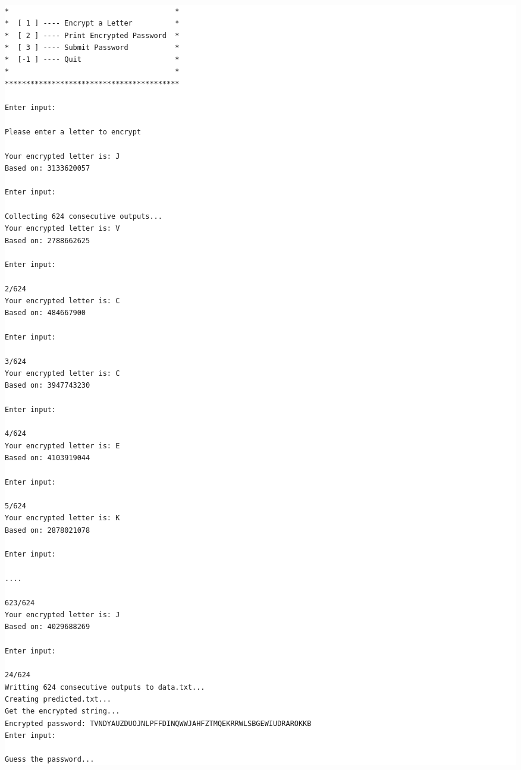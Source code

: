 ```console
*                                       *
*  [ 1 ] ---- Encrypt a Letter          *
*  [ 2 ] ---- Print Encrypted Password  *
*  [ 3 ] ---- Submit Password           *
*  [-1 ] ---- Quit                      *
*                                       *
*****************************************

Enter input:

Please enter a letter to encrypt

Your encrypted letter is: J
Based on: 3133620057

Enter input:

Collecting 624 consecutive outputs...
Your encrypted letter is: V
Based on: 2788662625

Enter input:

2/624
Your encrypted letter is: C
Based on: 484667900

Enter input:

3/624
Your encrypted letter is: C
Based on: 3947743230

Enter input:

4/624
Your encrypted letter is: E
Based on: 4103919044

Enter input:

5/624
Your encrypted letter is: K
Based on: 2878021078

Enter input:

....

623/624
Your encrypted letter is: J
Based on: 4029688269

Enter input:

24/624
Writting 624 consecutive outputs to data.txt...
Creating predicted.txt...
Get the encrypted string...
Encrypted password: TVNDYAUZDUOJNLPFFDINQWWJAHFZTMQEKRRWLSBGEWIUDRAROKKB
Enter input:

Guess the password...
```